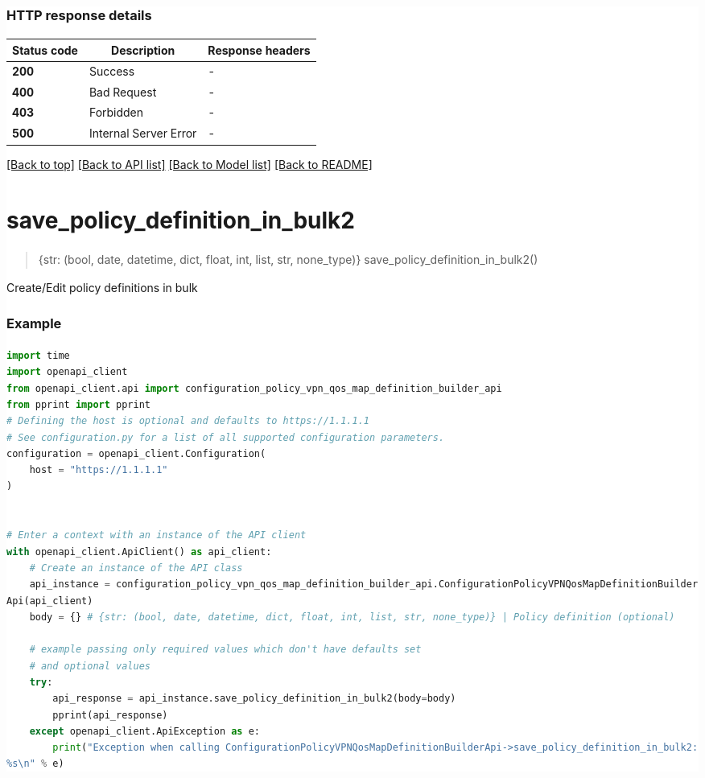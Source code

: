 
### HTTP response details

| Status code | Description | Response headers |
|-------------|-------------|------------------|
**200** | Success |  -  |
**400** | Bad Request |  -  |
**403** | Forbidden |  -  |
**500** | Internal Server Error |  -  |

[[Back to top]](#) [[Back to API list]](../README.md#documentation-for-api-endpoints) [[Back to Model list]](../README.md#documentation-for-models) [[Back to README]](../README.md)

# **save_policy_definition_in_bulk2**
> {str: (bool, date, datetime, dict, float, int, list, str, none_type)} save_policy_definition_in_bulk2()



Create/Edit policy definitions in bulk

### Example


```python
import time
import openapi_client
from openapi_client.api import configuration_policy_vpn_qos_map_definition_builder_api
from pprint import pprint
# Defining the host is optional and defaults to https://1.1.1.1
# See configuration.py for a list of all supported configuration parameters.
configuration = openapi_client.Configuration(
    host = "https://1.1.1.1"
)


# Enter a context with an instance of the API client
with openapi_client.ApiClient() as api_client:
    # Create an instance of the API class
    api_instance = configuration_policy_vpn_qos_map_definition_builder_api.ConfigurationPolicyVPNQosMapDefinitionBuilderApi(api_client)
    body = {} # {str: (bool, date, datetime, dict, float, int, list, str, none_type)} | Policy definition (optional)

    # example passing only required values which don't have defaults set
    # and optional values
    try:
        api_response = api_instance.save_policy_definition_in_bulk2(body=body)
        pprint(api_response)
    except openapi_client.ApiException as e:
        print("Exception when calling ConfigurationPolicyVPNQosMapDefinitionBuilderApi->save_policy_definition_in_bulk2: %s\n" % e)
```
